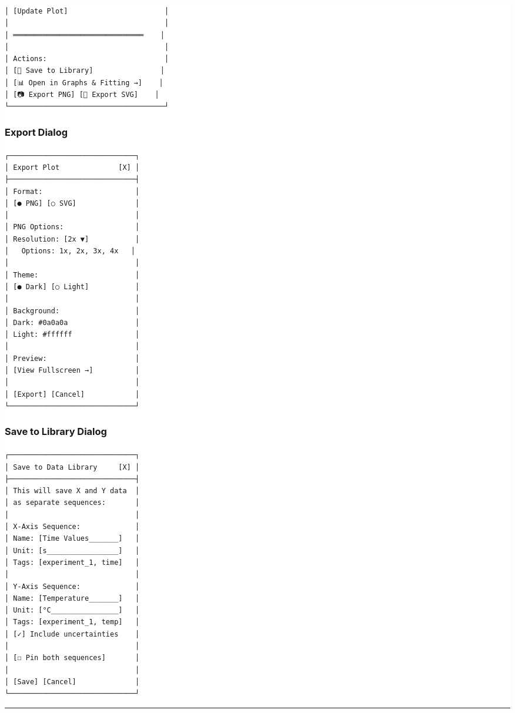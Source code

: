 ```
│ [Update Plot]                       │
│                                     │
│ ═══════════════════════════════    │
│                                     │
│ Actions:                            │
│ [💾 Save to Library]                │
│ [📊 Open in Graphs & Fitting →]    │
│ [📷 Export PNG] [📄 Export SVG]    │
└─────────────────────────────────────┘
```

### Export Dialog

```
┌──────────────────────────────┐
│ Export Plot              [X] │
├──────────────────────────────┤
│ Format:                      │
│ [● PNG] [○ SVG]              │
│                              │
│ PNG Options:                 │
│ Resolution: [2x ▼]           │
│   Options: 1x, 2x, 3x, 4x   │
│                              │
│ Theme:                       │
│ [● Dark] [○ Light]           │
│                              │
│ Background:                  │
│ Dark: #0a0a0a                │
│ Light: #ffffff               │
│                              │
│ Preview:                     │
│ [View Fullscreen →]          │
│                              │
│ [Export] [Cancel]            │
└──────────────────────────────┘
```

### Save to Library Dialog

```
┌──────────────────────────────┐
│ Save to Data Library     [X] │
├──────────────────────────────┤
│ This will save X and Y data  │
│ as separate sequences:       │
│                              │
│ X-Axis Sequence:             │
│ Name: [Time Values_______]   │
│ Unit: [s_________________]   │
│ Tags: [experiment_1, time]   │
│                              │
│ Y-Axis Sequence:             │
│ Name: [Temperature_______]   │
│ Unit: [°C________________]   │
│ Tags: [experiment_1, temp]   │
│ [✓] Include uncertainties    │
│                              │
│ [☐ Pin both sequences]       │
│                              │
│ [Save] [Cancel]              │
└──────────────────────────────┘
```

---